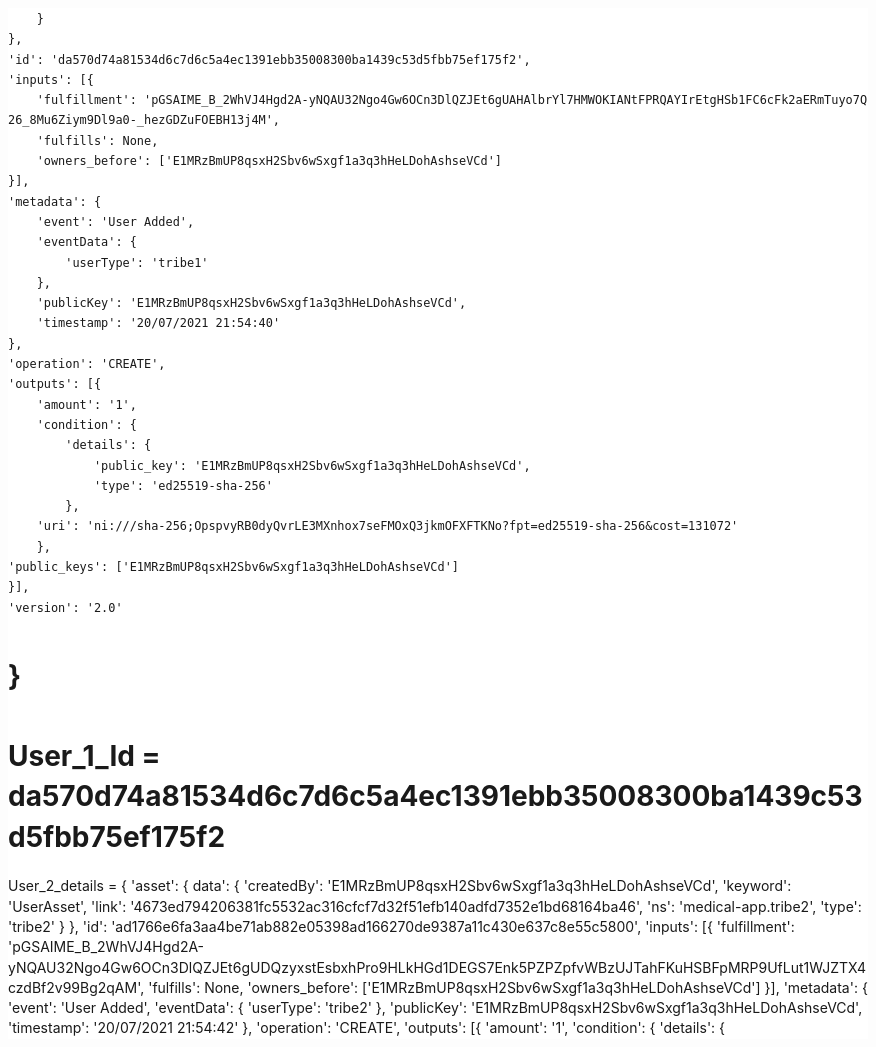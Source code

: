         }
    }, 
    'id': 'da570d74a81534d6c7d6c5a4ec1391ebb35008300ba1439c53d5fbb75ef175f2', 
    'inputs': [{
        'fulfillment': 'pGSAIME_B_2WhVJ4Hgd2A-yNQAU32Ngo4Gw6OCn3DlQZJEt6gUAHAlbrYl7HMWOKIANtFPRQAYIrEtgHSb1FC6cFk2aERmTuyo7Q26_8Mu6Ziym9Dl9a0-_hezGDZuFOEBH13j4M', 
        'fulfills': None, 
        'owners_before': ['E1MRzBmUP8qsxH2Sbv6wSxgf1a3q3hHeLDohAshseVCd']
    }], 
    'metadata': {
        'event': 'User Added', 
        'eventData': {
            'userType': 'tribe1'
        }, 
        'publicKey': 'E1MRzBmUP8qsxH2Sbv6wSxgf1a3q3hHeLDohAshseVCd', 
        'timestamp': '20/07/2021 21:54:40'
    }, 
    'operation': 'CREATE', 
    'outputs': [{
        'amount': '1', 
        'condition': {
            'details': {
                'public_key': 'E1MRzBmUP8qsxH2Sbv6wSxgf1a3q3hHeLDohAshseVCd', 
                'type': 'ed25519-sha-256'
            }, 
        'uri': 'ni:///sha-256;OpspvyRB0dyQvrLE3MXnhox7seFMOxQ3jkmOFXFTKNo?fpt=ed25519-sha-256&cost=131072'
        }, 
    'public_keys': ['E1MRzBmUP8qsxH2Sbv6wSxgf1a3q3hHeLDohAshseVCd']
    }], 
    'version': '2.0'
}
=============================
User_1_Id = da570d74a81534d6c7d6c5a4ec1391ebb35008300ba1439c53d5fbb75ef175f2
=============================
User_2_details = {
    'asset': {
        data': {
            'createdBy': 'E1MRzBmUP8qsxH2Sbv6wSxgf1a3q3hHeLDohAshseVCd', 
            'keyword': 'UserAsset', 
            'link': '4673ed794206381fc5532ac316cfcf7d32f51efb140adfd7352e1bd68164ba46', 
            'ns': 'medical-app.tribe2', 
            'type': 'tribe2'
        }
    }, 
    'id': 'ad1766e6fa3aa4be71ab882e05398ad166270de9387a11c430e637c8e55c5800', 
    'inputs': [{
        'fulfillment': 'pGSAIME_B_2WhVJ4Hgd2A-yNQAU32Ngo4Gw6OCn3DlQZJEt6gUDQzyxstEsbxhPro9HLkHGd1DEGS7Enk5PZPZpfvWBzUJTahFKuHSBFpMRP9UfLut1WJZTX4czdBf2v99Bg2qAM', 
        'fulfills': None, 
        'owners_before': ['E1MRzBmUP8qsxH2Sbv6wSxgf1a3q3hHeLDohAshseVCd']
    }], 
    'metadata': {
        'event': 'User Added', 
        'eventData': {
            'userType': 'tribe2'
        }, 
        'publicKey': 'E1MRzBmUP8qsxH2Sbv6wSxgf1a3q3hHeLDohAshseVCd', 
        'timestamp': '20/07/2021 21:54:42'
    }, 
    'operation': 'CREATE', 
    'outputs': [{
        'amount': '1', 
        'condition': {
            'details': {